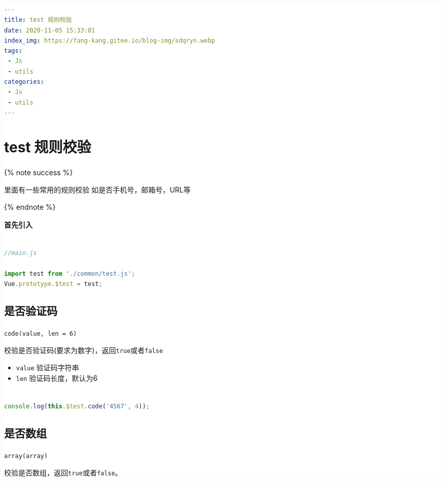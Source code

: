 ```yaml
---
title: test 规则校验
date: 2020-11-05 15:33:01
index_img: https://fang-kang.gitee.io/blog-img/sdqryn.webp
tags:
 - Js
 - utils
categories:
 - Js
 - utils
---
```


# test 规则校验

{% note success %}

里面有一些常用的规则校验 如是否手机号，邮箱号，URL等

{% endnote %}

**首先引入**

``` javascript

//main.js

import test from './common/test.js';
Vue.prototype.$test = test;

```




## 是否验证码

`code(value, len = 6)`

校验是否验证码(要求为数字)，返回`true`或者`false`

- `value` <String> 验证码字符串
- `len` <Number> 验证码长度，默认为6

``` javascript

console.log(this.$test.code('4567', 4));

```

## 是否数组

`array(array)`

校验是否数组，返回`true`或者`false`。
